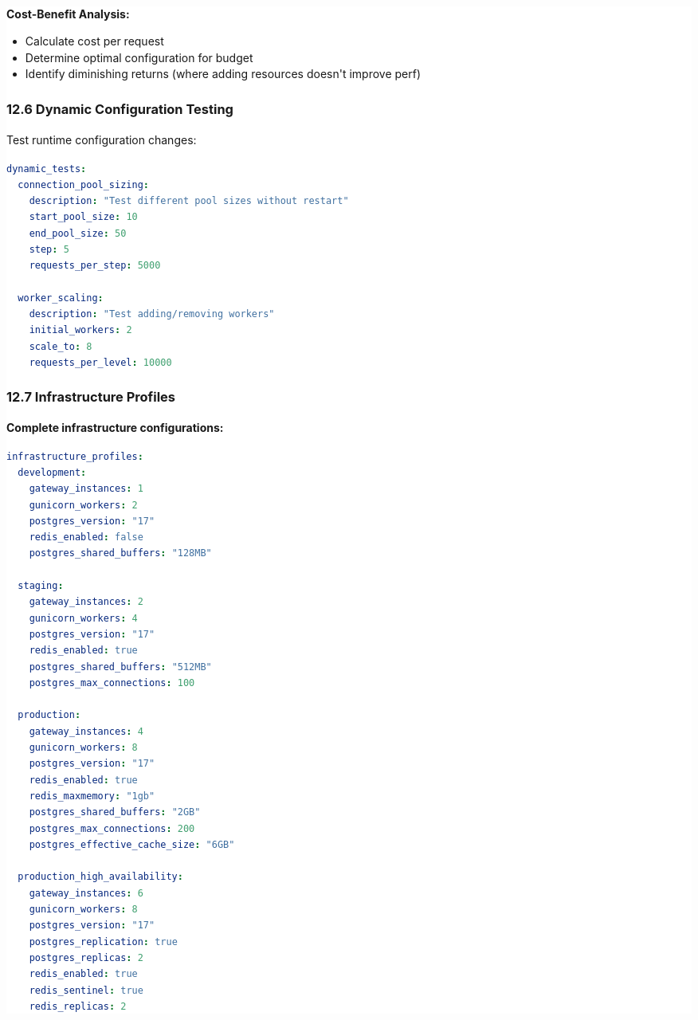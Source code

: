 **Cost-Benefit Analysis:**
- Calculate cost per request
- Determine optimal configuration for budget
- Identify diminishing returns (where adding resources doesn't improve perf)

### 12.6 Dynamic Configuration Testing

Test runtime configuration changes:

```yaml
dynamic_tests:
  connection_pool_sizing:
    description: "Test different pool sizes without restart"
    start_pool_size: 10
    end_pool_size: 50
    step: 5
    requests_per_step: 5000

  worker_scaling:
    description: "Test adding/removing workers"
    initial_workers: 2
    scale_to: 8
    requests_per_level: 10000
```

### 12.7 Infrastructure Profiles

**Complete infrastructure configurations:**

```yaml
infrastructure_profiles:
  development:
    gateway_instances: 1
    gunicorn_workers: 2
    postgres_version: "17"
    redis_enabled: false
    postgres_shared_buffers: "128MB"

  staging:
    gateway_instances: 2
    gunicorn_workers: 4
    postgres_version: "17"
    redis_enabled: true
    postgres_shared_buffers: "512MB"
    postgres_max_connections: 100

  production:
    gateway_instances: 4
    gunicorn_workers: 8
    postgres_version: "17"
    redis_enabled: true
    redis_maxmemory: "1gb"
    postgres_shared_buffers: "2GB"
    postgres_max_connections: 200
    postgres_effective_cache_size: "6GB"

  production_high_availability:
    gateway_instances: 6
    gunicorn_workers: 8
    postgres_version: "17"
    postgres_replication: true
    postgres_replicas: 2
    redis_enabled: true
    redis_sentinel: true
    redis_replicas: 2
```